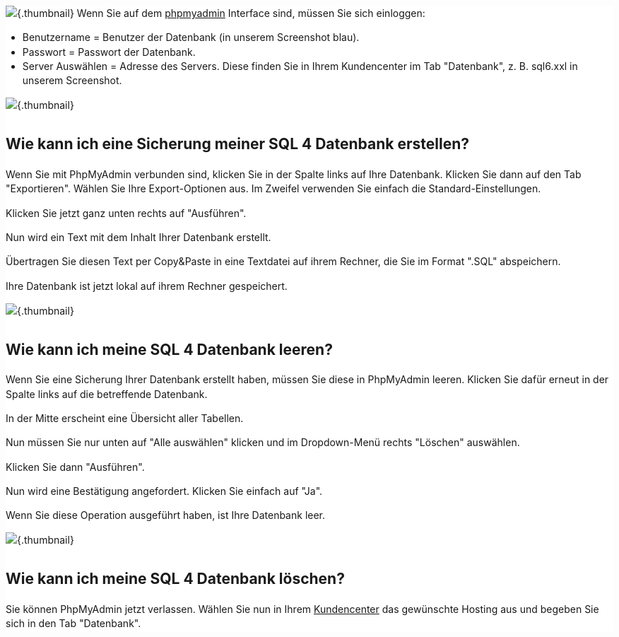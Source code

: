 

![](images/img_3775.jpg){.thumbnail}
Wenn Sie auf dem [phpmyadmin](https://phpmyadmin.ovh.net/old/) Interface sind, müssen Sie sich einloggen:

- Benutzername = Benutzer der Datenbank (in unserem Screenshot blau).
- Passwort = Passwort der Datenbank.
- Server Auswählen = Adresse des Servers. Diese finden Sie in Ihrem Kundencenter im Tab "Datenbank", z. B. sql6.xxl in unserem Screenshot.



![](images/img_3223.jpg){.thumbnail}


## Wie kann ich eine Sicherung meiner SQL 4 Datenbank erstellen?
Wenn Sie mit PhpMyAdmin verbunden sind, klicken Sie in der Spalte links auf Ihre Datenbank.
Klicken Sie dann auf den Tab "Exportieren".
Wählen Sie Ihre Export-Optionen aus.
Im Zweifel verwenden Sie einfach die Standard-Einstellungen.

Klicken Sie jetzt ganz unten rechts auf "Ausführen".

Nun wird ein Text mit dem Inhalt Ihrer Datenbank erstellt.

Übertragen Sie diesen Text per Copy&Paste in eine Textdatei auf ihrem Rechner, die Sie im Format ".SQL" abspeichern.

Ihre Datenbank ist jetzt lokal auf ihrem Rechner gespeichert.

![](images/img_3224.jpg){.thumbnail}


## Wie kann ich meine SQL 4 Datenbank leeren?
Wenn Sie eine Sicherung Ihrer Datenbank erstellt haben, müssen Sie diese in PhpMyAdmin leeren.
Klicken Sie dafür erneut in der Spalte links auf die betreffende Datenbank.

In der Mitte erscheint eine Übersicht aller Tabellen.

Nun müssen Sie nur unten auf "Alle auswählen" klicken und im Dropdown-Menü rechts "Löschen" auswählen.

Klicken Sie dann "Ausführen".

Nun wird eine Bestätigung angefordert. Klicken Sie einfach auf "Ja".

Wenn Sie diese Operation ausgeführt haben, ist Ihre Datenbank leer.

![](images/img_3226.jpg){.thumbnail}


## Wie kann ich meine SQL 4 Datenbank löschen?
Sie können PhpMyAdmin jetzt verlassen.
Wählen Sie nun in Ihrem [Kundencenter](https://www.ovh.com/manager/web/login/) das gewünschte Hosting aus und begeben Sie sich in den Tab "Datenbank".
